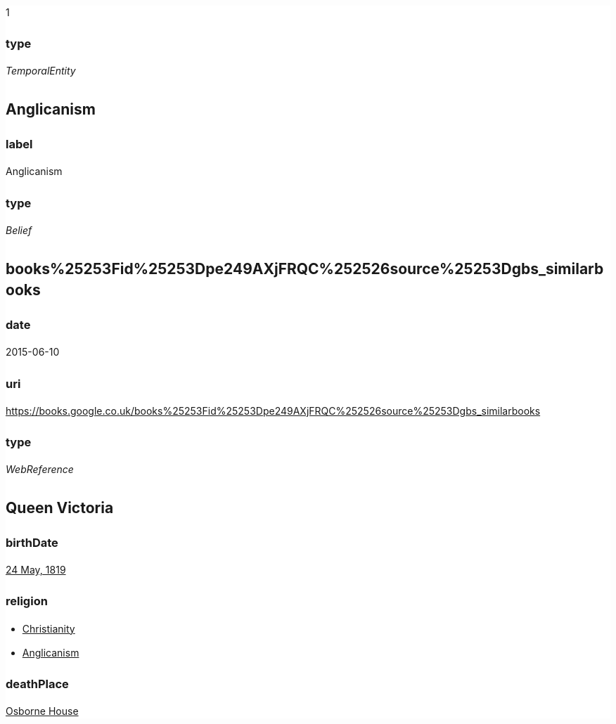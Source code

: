 1

### type


*TemporalEntity*

## Anglicanism

### label


Anglicanism

### type


*Belief*

## books%25253Fid%25253Dpe249AXjFRQC%252526source%25253Dgbs_similarbooks

### date


2015-06-10

### uri


https://books.google.co.uk/books%25253Fid%25253Dpe249AXjFRQC%252526source%25253Dgbs_similarbooks

### type


*WebReference*

## Queen Victoria

### birthDate


[24 May, 1819](#24-May-1819)

### religion

 - [Christianity](#Christianity)

 - [Anglicanism](#Anglicanism)

### deathPlace


[Osborne House](#Osborne-House)
